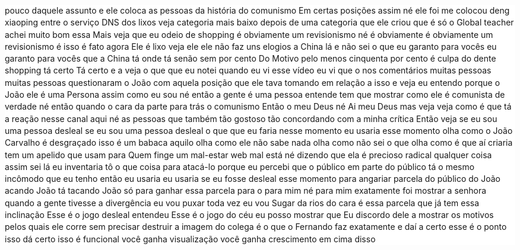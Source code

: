 pouco daquele assunto e ele coloca as
pessoas da história do comunismo Em
certas posições assim né ele foi me
colocou deng xiaoping entre o serviço
DNS dos lixos veja
categoria mais baixo depois de uma
categoria que ele criou que é só o
Global teacher achei muito bom essa Mais
veja que eu odeio de shopping é
obviamente um revisionismo né é
obviamente é obviamente um revisionismo
é isso é fato agora Ele é lixo veja ele
ele não faz uns elogios a China lá e não
sei o que eu garanto para vocês eu
garanto para vocês que a China tá onde
tá senão sem por cento Do Motivo pelo
menos cinquenta por cento é culpa do
dente shopping tá certo
Tá certo e a veja o que que eu notei
quando eu vi esse vídeo eu vi que o nos
comentários muitas pessoas muitas
pessoas questionaram o João com aquela
posição que ele tava tomando em relação
a isso e veja eu entendo porque o João
ele é uma Persona assim como eu sou né
então a gente é uma pessoa entende tem
que mostrar como ele é comunista de
verdade né então quando o cara da parte
para trás o comunismo Então o meu Deus
né Ai meu Deus mas veja veja como é que
tá a reação nesse canal aqui né as
pessoas que também tão gostoso tão
concordando com a minha crítica Então
veja se eu sou uma pessoa desleal se eu
sou uma pessoa desleal o que que eu
faria nesse momento eu usaria esse
momento olha como o João Carvalho é
desgraçado isso é um babaca aquilo olha
como ele não sabe nada olha como não sei
o que olha como é que aí criaria tem um
apelido que usam para Quem finge um
mal-estar web mal está né dizendo que
ela é precioso radical qualquer coisa
assim sei lá eu inventaria tô o que
coisa para atacá-lo porque eu percebi
que o público em parte do público tá o
mesmo incômodo que eu tenho então eu
usaria eu usaria se eu fosse desleal
esse momento para angariar parcela do
público do João acando João tá tacando
João só para ganhar essa parcela para o
para mim né para mim exatamente foi
mostrar a senhora quando a gente tivesse
a divergência eu vou puxar toda vez eu
vou Sugar da rios do cara é essa parcela
que já tem essa inclinação Esse é o jogo
desleal entendeu Esse é o jogo do céu eu
posso mostrar que Eu discordo dele a
mostrar os motivos pelos quais ele corre
sem precisar destruir a imagem do colega
é o que o Fernando faz exatamente e daí
a certo esse é o ponto isso dá certo
isso é funcional você ganha visualização
você ganha crescimento em cima disso